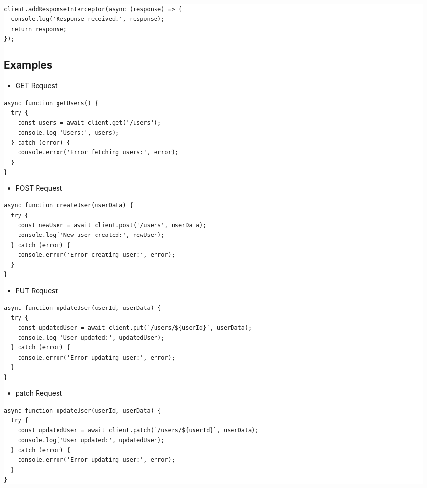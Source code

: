 ```
client.addResponseInterceptor(async (response) => {
  console.log('Response received:', response);
  return response;
});
```


## Examples

- GET Request

```
async function getUsers() {
  try {
    const users = await client.get('/users');
    console.log('Users:', users);
  } catch (error) {
    console.error('Error fetching users:', error);
  }
}

```

- POST Request

```
async function createUser(userData) {
  try {
    const newUser = await client.post('/users', userData);
    console.log('New user created:', newUser);
  } catch (error) {
    console.error('Error creating user:', error);
  }
}
```

- PUT Request

```
async function updateUser(userId, userData) {
  try {
    const updatedUser = await client.put(`/users/${userId}`, userData);
    console.log('User updated:', updatedUser);
  } catch (error) {
    console.error('Error updating user:', error);
  }
}
```



- patch Request

```
async function updateUser(userId, userData) {
  try {
    const updatedUser = await client.patch(`/users/${userId}`, userData);
    console.log('User updated:', updatedUser);
  } catch (error) {
    console.error('Error updating user:', error);
  }
}
```
